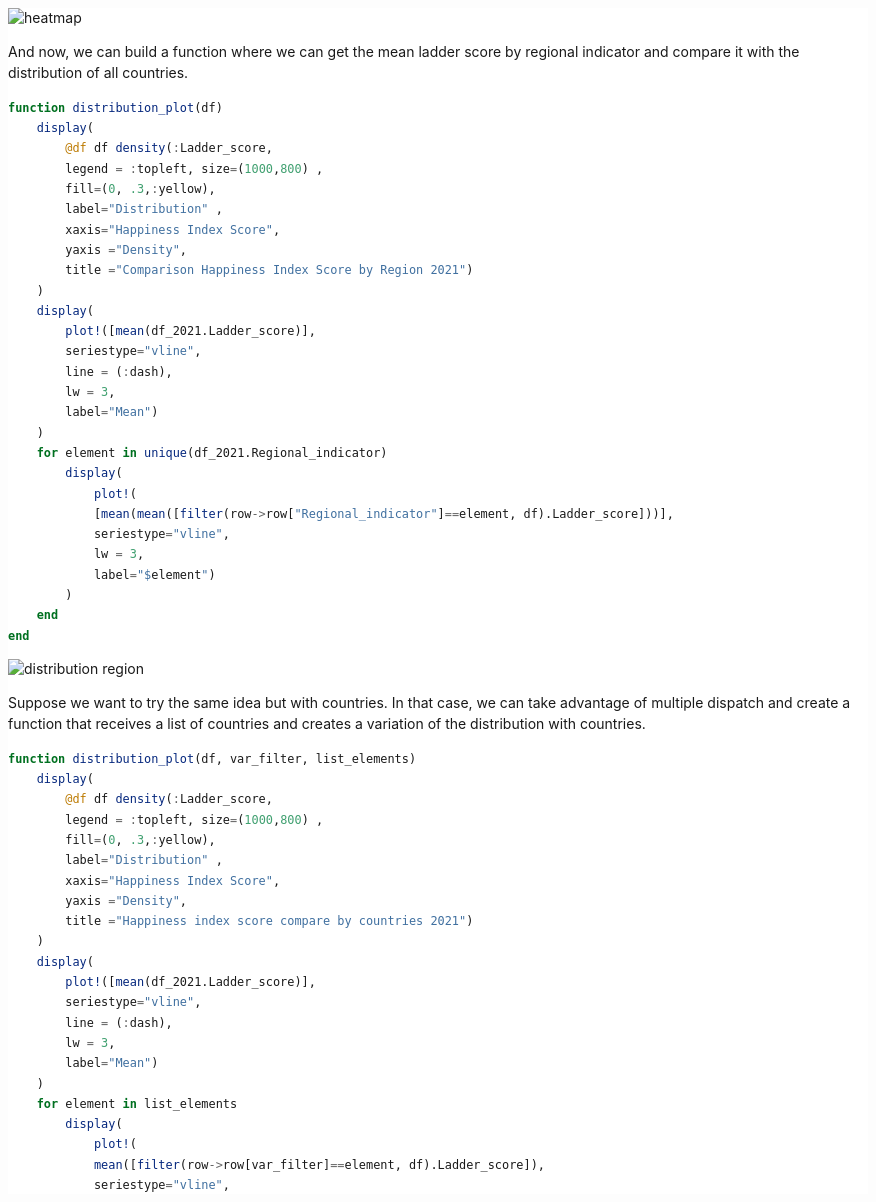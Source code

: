 ![heatmap](/assets/005_happines/heatmap.png)



And now, we can build a function where we can get the mean ladder score by regional indicator and compare it with the distribution of all countries. 

```julia
function distribution_plot(df)
    display(
        @df df density(:Ladder_score,
        legend = :topleft, size=(1000,800) , 
        fill=(0, .3,:yellow),
        label="Distribution" ,
        xaxis="Happiness Index Score", 
        yaxis ="Density", 
        title ="Comparison Happiness Index Score by Region 2021") 
    )
    display(
        plot!([mean(df_2021.Ladder_score)],
        seriestype="vline",
        line = (:dash), 
        lw = 3,
        label="Mean")
    )
    for element in unique(df_2021.Regional_indicator)
        display(
            plot!(
            [mean(mean([filter(row->row["Regional_indicator"]==element, df).Ladder_score]))],
            seriestype="vline",
            lw = 3,
            label="$element") 
        )
    end
end
```

![distribution region](/assets/005_happines/index_region.png)


Suppose we want to try the same idea but with countries. In that case, we can take advantage of multiple dispatch and create a function that receives a list of countries and creates a variation of the distribution with countries. 

```julia
function distribution_plot(df, var_filter, list_elements)
    display(
        @df df density(:Ladder_score,
        legend = :topleft, size=(1000,800) , 
        fill=(0, .3,:yellow),
        label="Distribution" ,
        xaxis="Happiness Index Score", 
        yaxis ="Density", 
        title ="Happiness index score compare by countries 2021") 
    )
    display(
        plot!([mean(df_2021.Ladder_score)],
        seriestype="vline",
        line = (:dash), 
        lw = 3,
        label="Mean")
    )
    for element in list_elements
        display(
            plot!(
            mean([filter(row->row[var_filter]==element, df).Ladder_score]),
            seriestype="vline",
```
